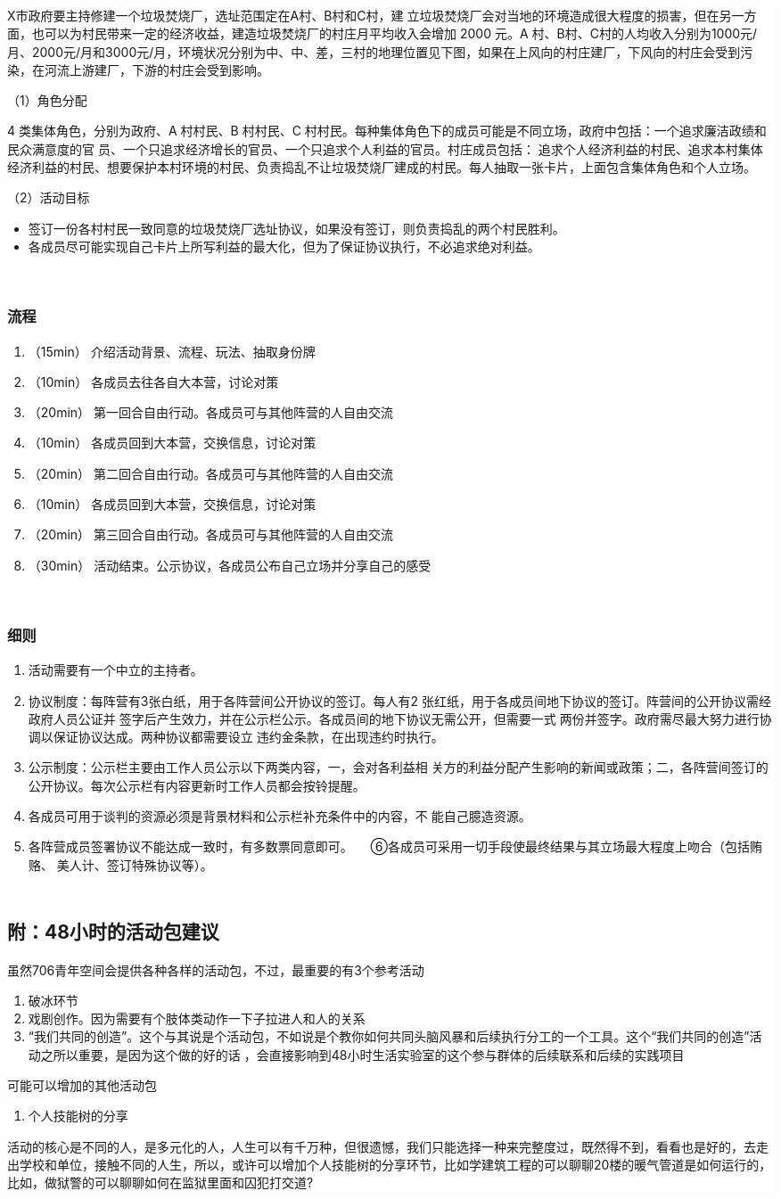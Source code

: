 X市政府要主持修建一个垃圾焚烧厂，选址范围定在A村、B村和C村，建 立垃圾焚烧厂会对当地的环境造成很大程度的损害，但在另一方面，也可以为村民带来一定的经济收益，建造垃圾焚烧厂的村庄月平均收入会增加 2000 元。A 村、B村、C村的人均收入分别为1000元/月、2000元/月和3000元/月，环境状况分别为中、中、差，三村的地理位置见下图，如果在上风向的村庄建厂，下风向的村庄会受到污染，在河流上游建厂，下游的村庄会受到影响。 

（1）角色分配

4 类集体角色，分别为政府、A 村村民、B 村村民、C 村村民。每种集体角色下的成员可能是不同立场，政府中包括：一个追求廉洁政绩和民众满意度的官 员、一个只追求经济增长的官员、一个只追求个人利益的官员。村庄成员包括： 追求个人经济利益的村民、追求本村集体经济利益的村民、想要保护本村环境的村民、负责捣乱不让垃圾焚烧厂建成的村民。每人抽取一张卡片，上面包含集体角色和个人立场。 

（2）活动目标

- 签订一份各村村民一致同意的垃圾焚烧厂选址协议，如果没有签订，则负责捣乱的两个村民胜利。
- 各成员尽可能实现自己卡片上所写利益的最大化，但为了保证协议执行，不必追求绝对利益。
<br>

### 流程

1. （15min）  介绍活动背景、流程、玩法、抽取身份牌

2. （10min）  各成员去往各自大本营，讨论对策

3. （20min）  第一回合自由行动。各成员可与其他阵营的人自由交流

4. （10min）  各成员回到大本营，交换信息，讨论对策

5. （20min） 第二回合自由行动。各成员可与其他阵营的人自由交流

6. （10min）  各成员回到大本营，交换信息，讨论对策

7. （20min）  第三回合自由行动。各成员可与其他阵营的人自由交流

8. （30min）  活动结束。公示协议，各成员公布自己立场并分享自己的感受
<br>

### 细则

1. 活动需要有一个中立的主持者。

2. 协议制度：每阵营有3张白纸，用于各阵营间公开协议的签订。每人有2 张红纸，用于各成员间地下协议的签订。阵营间的公开协议需经政府人员公证并 签字后产生效力，并在公示栏公示。各成员间的地下协议无需公开，但需要一式 两份并签字。政府需尽最大努力进行协调以保证协议达成。两种协议都需要设立 违约金条款，在出现违约时执行。

3. 公示制度：公示栏主要由工作人员公示以下两类内容，一，会对各利益相 关方的利益分配产生影响的新闻或政策；二，各阵营间签订的公开协议。每次公示栏有内容更新时工作人员都会按铃提醒。 

4. 各成员可用于谈判的资源必须是背景材料和公示栏补充条件中的内容，不 能自己臆造资源。

5. 各阵营成员签署协议不能达成一致时，有多数票同意即可。     ⑥各成员可采用一切手段使最终结果与其立场最大程度上吻合（包括贿赂、 美人计、签订特殊协议等）。 
<br><br>


## 附：48小时的活动包建议

虽然706青年空间会提供各种各样的活动包，不过，最重要的有3个参考活动

1. 破冰环节
2. 戏剧创作。因为需要有个肢体类动作一下子拉进人和人的关系
3. “我们共同的创造”。这个与其说是个活动包，不如说是个教你如何共同头脑风暴和后续执行分工的一个工具。这个“我们共同的创造”活动之所以重要，是因为这个做的好的话 ，会直接影响到48小时生活实验室的这个参与群体的后续联系和后续的实践项目

可能可以增加的其他活动包
1. 个人技能树的分享

活动的核心是不同的人，是多元化的人，人生可以有千万种，但很遗憾，我们只能选择一种来完整度过，既然得不到，看看也是好的，去走出学校和单位，接触不同的人生，所以，或许可以增加个人技能树的分享环节，比如学建筑工程的可以聊聊20楼的暖气管道是如何运行的，比如，做狱警的可以聊聊如何在监狱里面和囚犯打交道?